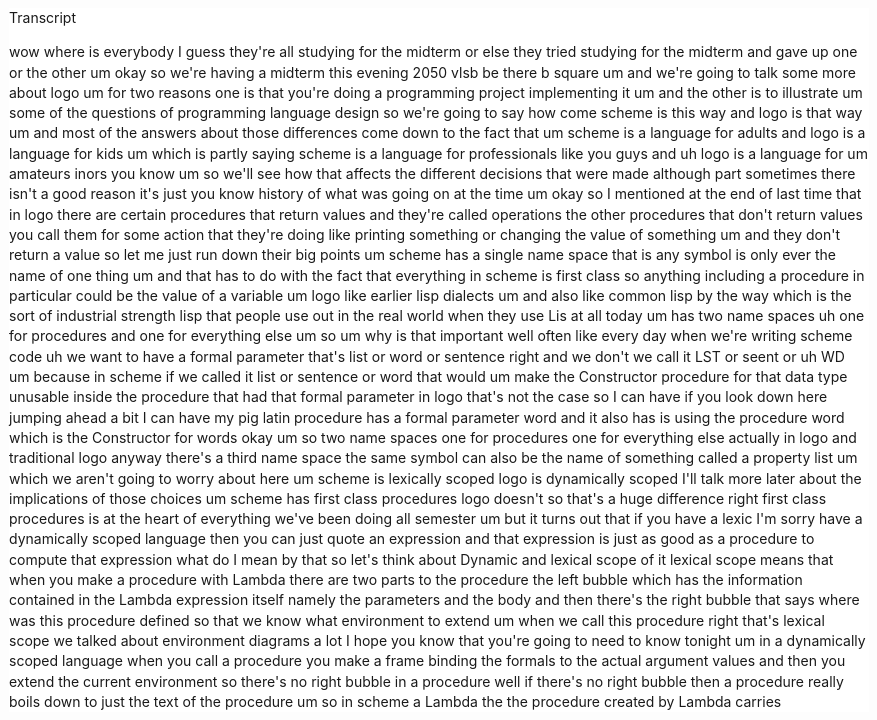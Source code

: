 Transcript


wow where is everybody I guess they're all studying
for the midterm or else they tried studying for the midterm and gave up one or the other
um okay so we're having a midterm this evening 2050 vlsb be there b square
um and we're going to talk some more about logo um for two reasons one is
that you're doing a programming project implementing it um and the other is to
illustrate um some of the questions of programming language design so we're
going to say how come scheme is this way and logo is that way um
and most of the answers about those differences come down to the fact that
um scheme is a language for adults and logo is a language for kids um which is
partly saying scheme is a language for professionals like you guys and uh logo is a language for um
amateurs inors you know um so we'll see how that affects the different decisions
that were made although part sometimes there isn't a good reason it's just you know history
of what was going on at the time um
okay so I mentioned at the end of last time that in logo there are certain
procedures that return values and they're called operations the other procedures that don't return values you
call them for some action that they're doing like printing something or changing the value of something um and
they don't return a value so let me just run down their big points um scheme has
a single name space that is any symbol is only ever the name of one
thing um and that has to do with the fact that everything in scheme is first class so
anything including a procedure in particular could be the value of a variable um logo like earlier lisp
dialects um and also like common lisp by the way which is the sort of industrial
strength lisp that people use out in the real world when they use Lis at all today um has two name spaces uh one for
procedures and one for everything else um
so um why is that important well often like every day when we're
writing scheme code uh we want to have a formal parameter that's list or word or
sentence right and we don't we call it LST or seent or uh
WD um because in scheme if we called it list
or sentence or word that would um make the Constructor procedure for that data
type unusable inside the procedure that had that formal parameter in logo that's
not the case so I can have if you look down here jumping ahead a bit I can have
my pig latin procedure has a formal parameter word and it
also has is using the procedure word which is the Constructor for
words okay um so two name spaces one for procedures one for everything else
actually in logo and traditional logo anyway there's a third name space the
same symbol can also be the name of something called a property list
um which we aren't going to worry about here
um scheme is lexically scoped logo is dynamically scoped I'll talk more later
about the implications of those choices um scheme has first class procedures
logo doesn't so that's a huge difference right first class procedures is at the
heart of everything we've been doing all semester um but it turns out that if you
have a lexic I'm sorry have a dynamically scoped language then you can just quote an
expression and that expression is just as good as a procedure to compute that
expression what do I mean by that so let's think about Dynamic and lexical scope of it lexical scope means that
when you make a procedure with Lambda there are two parts to the procedure the
left bubble which has the information contained in the Lambda expression
itself namely the parameters and the body and then there's the right bubble
that says where was this procedure defined so that we know what environment
to extend um when we call this procedure right
that's lexical scope we talked about environment diagrams a lot I hope you know that you're going to need to know
tonight um in a dynamically scoped language when
you call a procedure you make a frame binding the formals to the actual argument values and then you extend the
current environment so there's no right bubble in a procedure well if there's no right
bubble then a procedure really boils down to just the text of the
procedure um so in scheme a Lambda the the procedure created by Lambda carries
